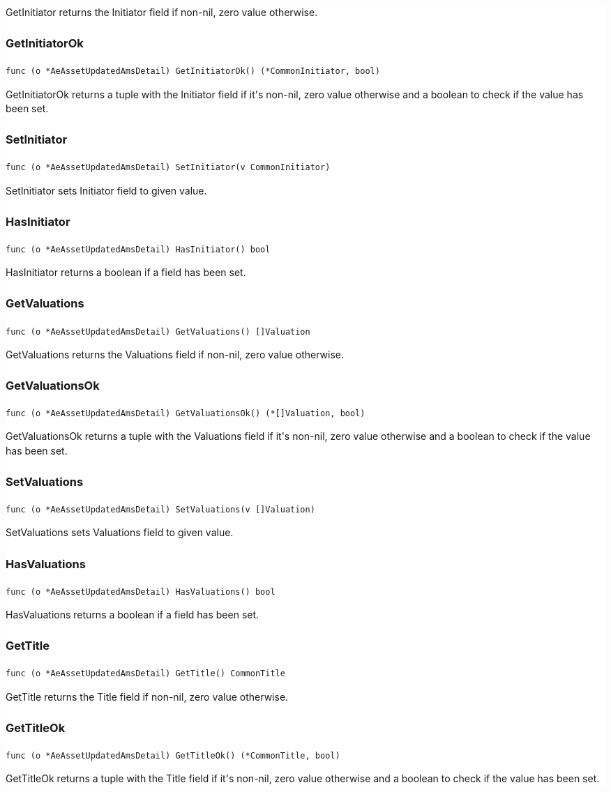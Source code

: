 GetInitiator returns the Initiator field if non-nil, zero value otherwise.

### GetInitiatorOk

`func (o *AeAssetUpdatedAmsDetail) GetInitiatorOk() (*CommonInitiator, bool)`

GetInitiatorOk returns a tuple with the Initiator field if it's non-nil, zero value otherwise
and a boolean to check if the value has been set.

### SetInitiator

`func (o *AeAssetUpdatedAmsDetail) SetInitiator(v CommonInitiator)`

SetInitiator sets Initiator field to given value.

### HasInitiator

`func (o *AeAssetUpdatedAmsDetail) HasInitiator() bool`

HasInitiator returns a boolean if a field has been set.

### GetValuations

`func (o *AeAssetUpdatedAmsDetail) GetValuations() []Valuation`

GetValuations returns the Valuations field if non-nil, zero value otherwise.

### GetValuationsOk

`func (o *AeAssetUpdatedAmsDetail) GetValuationsOk() (*[]Valuation, bool)`

GetValuationsOk returns a tuple with the Valuations field if it's non-nil, zero value otherwise
and a boolean to check if the value has been set.

### SetValuations

`func (o *AeAssetUpdatedAmsDetail) SetValuations(v []Valuation)`

SetValuations sets Valuations field to given value.

### HasValuations

`func (o *AeAssetUpdatedAmsDetail) HasValuations() bool`

HasValuations returns a boolean if a field has been set.

### GetTitle

`func (o *AeAssetUpdatedAmsDetail) GetTitle() CommonTitle`

GetTitle returns the Title field if non-nil, zero value otherwise.

### GetTitleOk

`func (o *AeAssetUpdatedAmsDetail) GetTitleOk() (*CommonTitle, bool)`

GetTitleOk returns a tuple with the Title field if it's non-nil, zero value otherwise
and a boolean to check if the value has been set.
